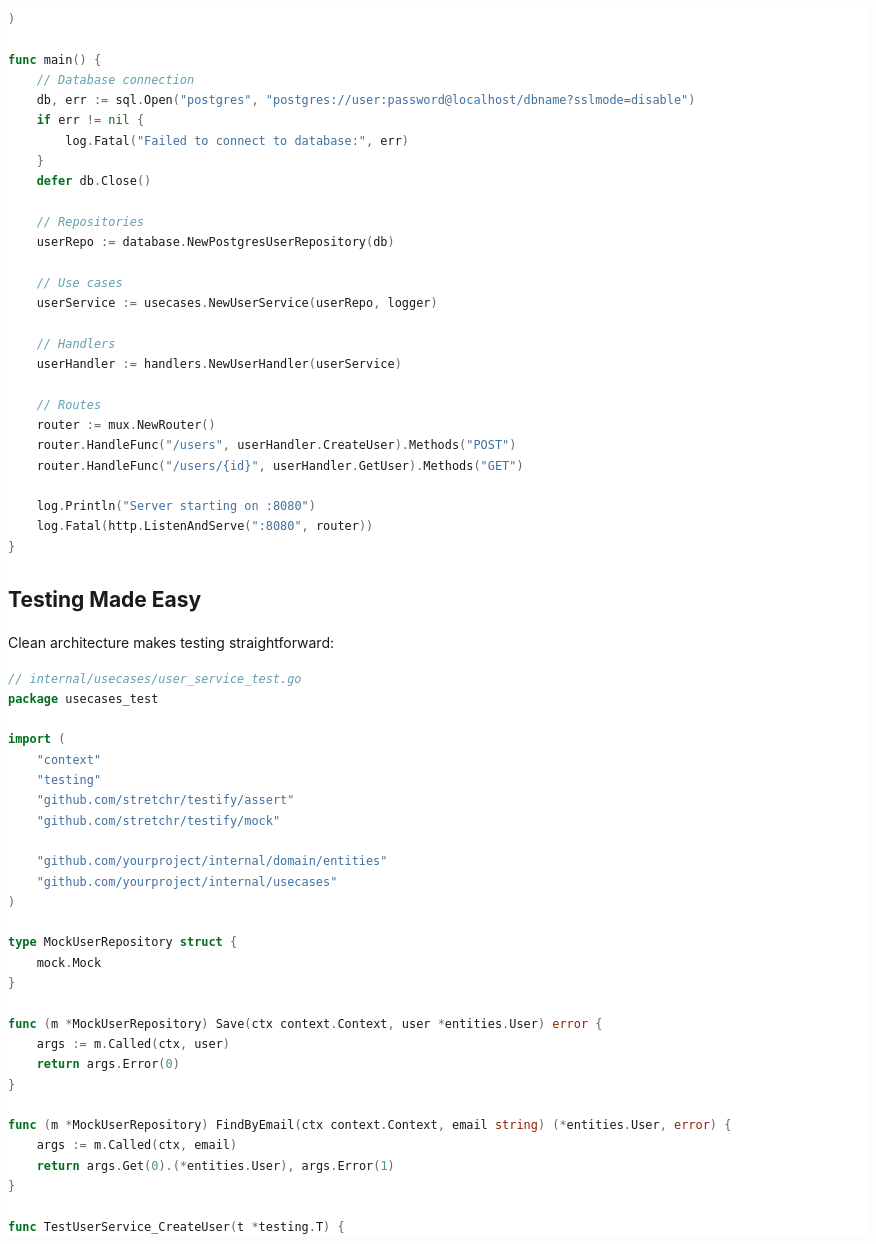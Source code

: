 ```go
)

func main() {
    // Database connection
    db, err := sql.Open("postgres", "postgres://user:password@localhost/dbname?sslmode=disable")
    if err != nil {
        log.Fatal("Failed to connect to database:", err)
    }
    defer db.Close()
    
    // Repositories
    userRepo := database.NewPostgresUserRepository(db)
    
    // Use cases
    userService := usecases.NewUserService(userRepo, logger)
    
    // Handlers
    userHandler := handlers.NewUserHandler(userService)
    
    // Routes
    router := mux.NewRouter()
    router.HandleFunc("/users", userHandler.CreateUser).Methods("POST")
    router.HandleFunc("/users/{id}", userHandler.GetUser).Methods("GET")
    
    log.Println("Server starting on :8080")
    log.Fatal(http.ListenAndServe(":8080", router))
}
```

## Testing Made Easy

Clean architecture makes testing straightforward:

```go
// internal/usecases/user_service_test.go
package usecases_test

import (
    "context"
    "testing"
    "github.com/stretchr/testify/assert"
    "github.com/stretchr/testify/mock"
    
    "github.com/yourproject/internal/domain/entities"
    "github.com/yourproject/internal/usecases"
)

type MockUserRepository struct {
    mock.Mock
}

func (m *MockUserRepository) Save(ctx context.Context, user *entities.User) error {
    args := m.Called(ctx, user)
    return args.Error(0)
}

func (m *MockUserRepository) FindByEmail(ctx context.Context, email string) (*entities.User, error) {
    args := m.Called(ctx, email)
    return args.Get(0).(*entities.User), args.Error(1)
}

func TestUserService_CreateUser(t *testing.T) {
```